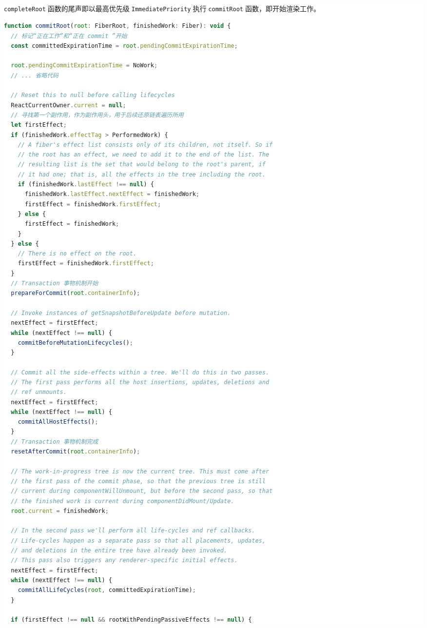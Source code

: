 `completeRoot` 函数的尾声即以最高优先级 `ImmediatePriority` 执行 `commitRoot` 函数，即开始渲染工作。

```javascript
function commitRoot(root: FiberRoot, finishedWork: Fiber): void {
  // 标记“正在工作”和“正在 commit ”开始
  const committedExpirationTime = root.pendingCommitExpirationTime;

  root.pendingCommitExpirationTime = NoWork;
  // ... 省略代码

  // Reset this to null before calling lifecycles
  ReactCurrentOwner.current = null;
  // 寻找第一个副作用，作为副作用头，用于后续还原链表遍历所用
  let firstEffect;
  if (finishedWork.effectTag > PerformedWork) {
    // A fiber's effect list consists only of its children, not itself. So if
    // the root has an effect, we need to add it to the end of the list. The
    // resulting list is the set that would belong to the root's parent, if
    // it had one; that is, all the effects in the tree including the root.
    if (finishedWork.lastEffect !== null) {
      finishedWork.lastEffect.nextEffect = finishedWork;
      firstEffect = finishedWork.firstEffect;
    } else {
      firstEffect = finishedWork;
    }
  } else {
    // There is no effect on the root.
    firstEffect = finishedWork.firstEffect;
  }
  // Transaction 事物机制开始
  prepareForCommit(root.containerInfo);

  // Invoke instances of getSnapshotBeforeUpdate before mutation.
  nextEffect = firstEffect;
  while (nextEffect !== null) {
    commitBeforeMutationLifecycles();
  }

  // Commit all the side-effects within a tree. We'll do this in two passes.
  // The first pass performs all the host insertions, updates, deletions and
  // ref unmounts.
  nextEffect = firstEffect;
  while (nextEffect !== null) {
    commitAllHostEffects();
  }
  // Transaction 事物机制完成
  resetAfterCommit(root.containerInfo);

  // The work-in-progress tree is now the current tree. This must come after
  // the first pass of the commit phase, so that the previous tree is still
  // current during componentWillUnmount, but before the second pass, so that
  // the finished work is current during componentDidMount/Update.
  root.current = finishedWork;

  // In the second pass we'll perform all life-cycles and ref callbacks.
  // Life-cycles happen as a separate pass so that all placements, updates,
  // and deletions in the entire tree have already been invoked.
  // This pass also triggers any renderer-specific initial effects.
  nextEffect = firstEffect;
  while (nextEffect !== null) {
    commitAllLifeCycles(root, committedExpirationTime);
  }

  if (firstEffect !== null && rootWithPendingPassiveEffects !== null) {
```